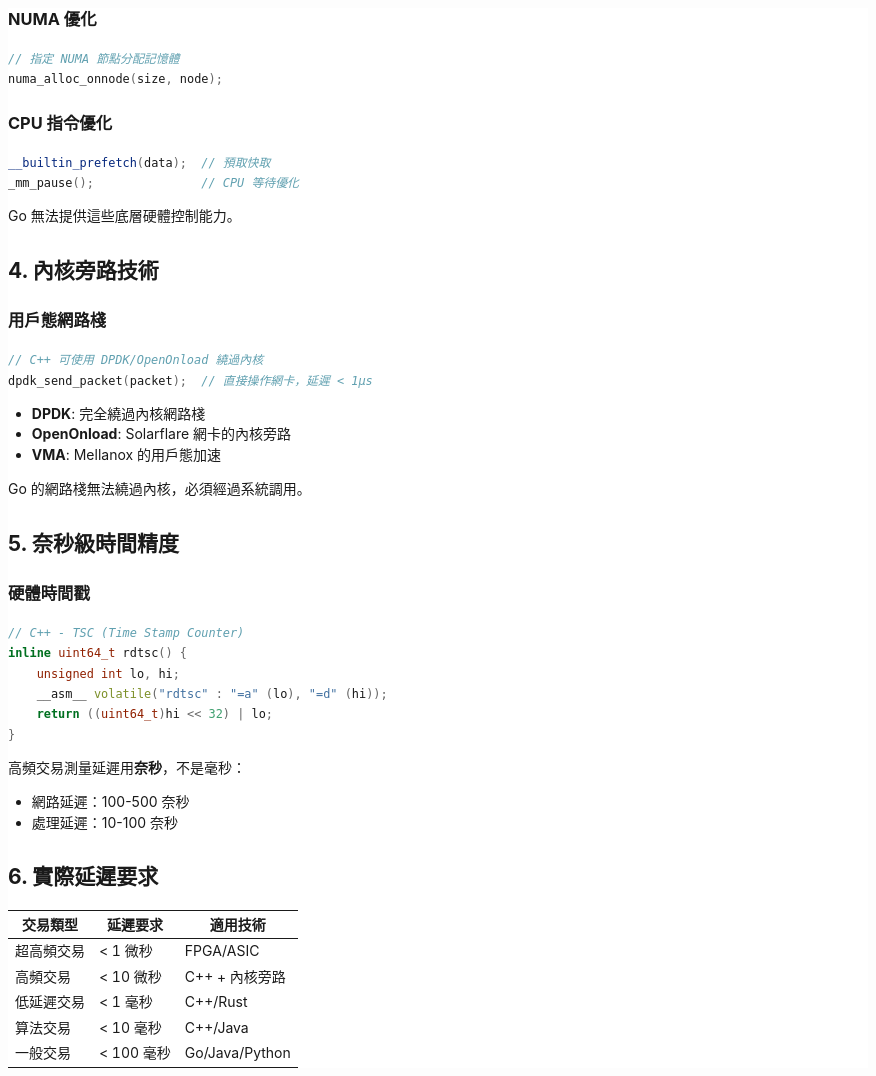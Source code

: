 ### NUMA 優化
```cpp
// 指定 NUMA 節點分配記憶體
numa_alloc_onnode(size, node);
```

### CPU 指令優化
```cpp
__builtin_prefetch(data);  // 預取快取
_mm_pause();               // CPU 等待優化
```

Go 無法提供這些底層硬體控制能力。

## 4. 內核旁路技術

### 用戶態網路棧
```cpp
// C++ 可使用 DPDK/OpenOnload 繞過內核
dpdk_send_packet(packet);  // 直接操作網卡，延遲 < 1μs
```

- **DPDK**: 完全繞過內核網路棧
- **OpenOnload**: Solarflare 網卡的內核旁路
- **VMA**: Mellanox 的用戶態加速

Go 的網路棧無法繞過內核，必須經過系統調用。

## 5. 奈秒級時間精度

### 硬體時間戳
```cpp
// C++ - TSC (Time Stamp Counter)
inline uint64_t rdtsc() {
    unsigned int lo, hi;
    __asm__ volatile("rdtsc" : "=a" (lo), "=d" (hi));
    return ((uint64_t)hi << 32) | lo;
}
```

高頻交易測量延遲用**奈秒**，不是毫秒：
- 網路延遲：100-500 奈秒
- 處理延遲：10-100 奈秒

## 6. 實際延遲要求

| 交易類型 | 延遲要求 | 適用技術 |
|---------|---------|---------|
| 超高頻交易 | < 1 微秒 | FPGA/ASIC |
| 高頻交易 | < 10 微秒 | C++ + 內核旁路 |
| 低延遲交易 | < 1 毫秒 | C++/Rust |
| 算法交易 | < 10 毫秒 | C++/Java |
| 一般交易 | < 100 毫秒 | Go/Java/Python |
